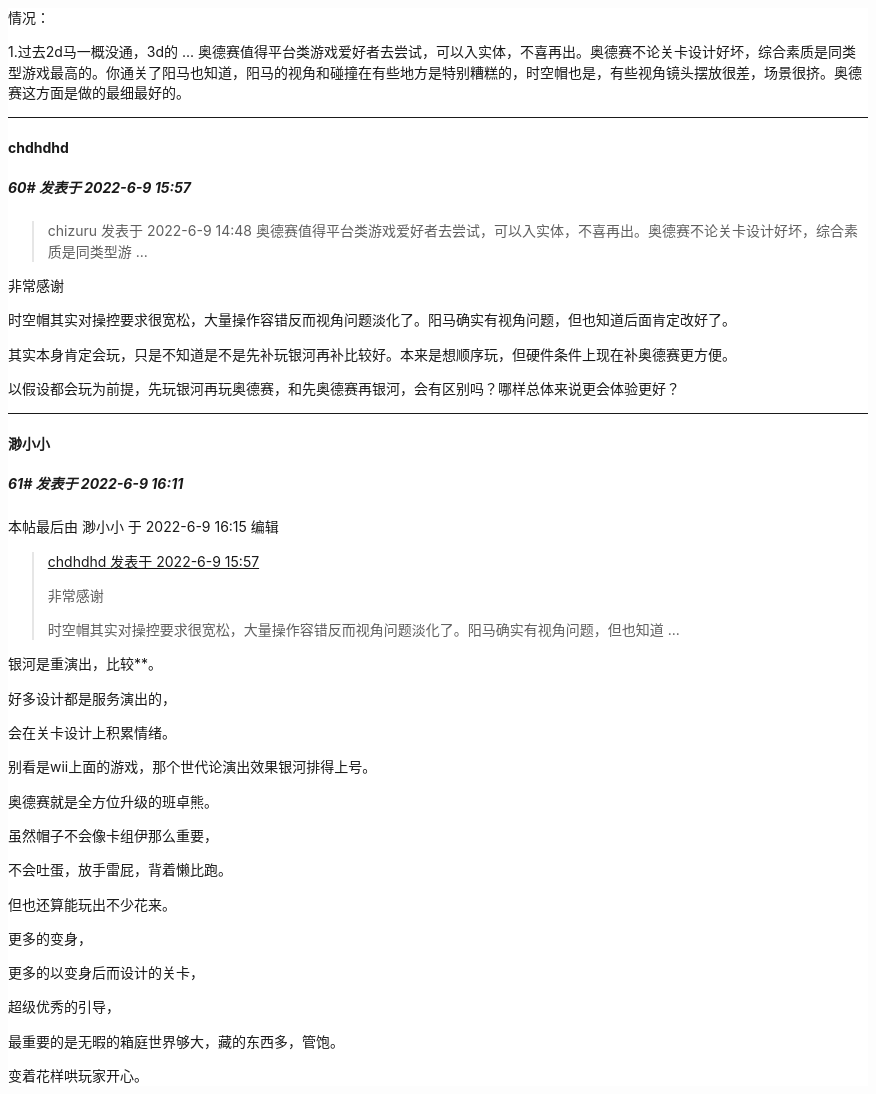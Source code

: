 情况：

1.过去2d马一概没通，3d的 ...</blockquote>
奥德赛值得平台类游戏爱好者去尝试，可以入实体，不喜再出。奥德赛不论关卡设计好坏，综合素质是同类型游戏最高的。你通关了阳马也知道，阳马的视角和碰撞在有些地方是特别糟糕的，时空帽也是，有些视角镜头摆放很差，场景很挤。奥德赛这方面是做的最细最好的。

*****

####  chdhdhd  
##### 60#       发表于 2022-6-9 15:57

<blockquote>chizuru 发表于 2022-6-9 14:48
奥德赛值得平台类游戏爱好者去尝试，可以入实体，不喜再出。奥德赛不论关卡设计好坏，综合素质是同类型游 ...</blockquote>
非常感谢

时空帽其实对操控要求很宽松，大量操作容错反而视角问题淡化了。阳马确实有视角问题，但也知道后面肯定改好了。

其实本身肯定会玩，只是不知道是不是先补玩银河再补比较好。本来是想顺序玩，但硬件条件上现在补奥德赛更方便。

以假设都会玩为前提，先玩银河再玩奥德赛，和先奥德赛再银河，会有区别吗？哪样总体来说更会体验更好？



*****

####  渺小小  
##### 61#       发表于 2022-6-9 16:11

 本帖最后由 渺小小 于 2022-6-9 16:15 编辑 
<blockquote><a href="httphttps://bbs.saraba1st.com/2b/forum.php?mod=redirect&amp;goto=findpost&amp;pid=56192634&amp;ptid=2074283" target="_blank">chdhdhd 发表于 2022-6-9 15:57</a>

非常感谢

时空帽其实对操控要求很宽松，大量操作容错反而视角问题淡化了。阳马确实有视角问题，但也知道 ...</blockquote>
银河是重演出，比较**。

好多设计都是服务演出的，

会在关卡设计上积累情绪。

别看是wii上面的游戏，那个世代论演出效果银河排得上号。

奥德赛就是全方位升级的班卓熊。

虽然帽子不会像卡组伊那么重要，

不会吐蛋，放手雷屁，背着懒比跑。

但也还算能玩出不少花来。

更多的变身，

更多的以变身后而设计的关卡，

超级优秀的引导，

最重要的是无暇的箱庭世界够大，藏的东西多，管饱。

变着花样哄玩家开心。
